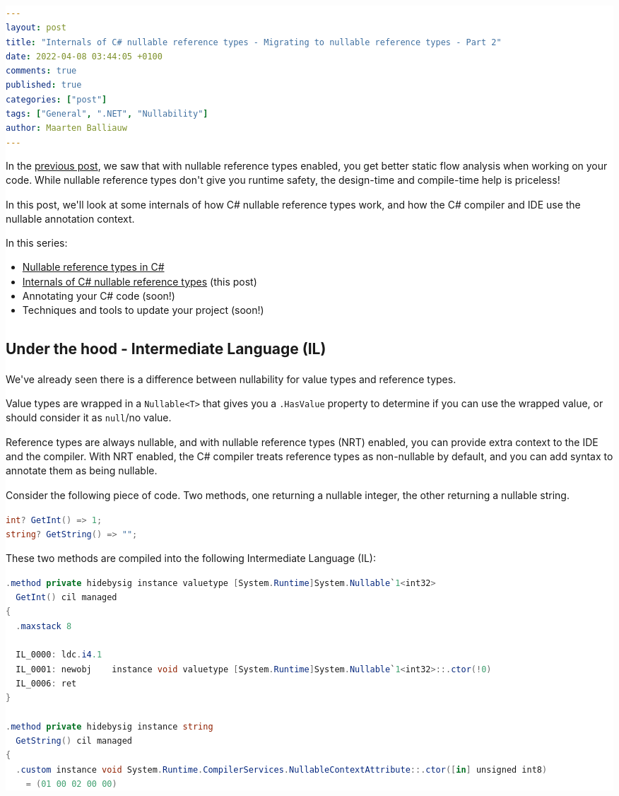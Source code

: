```yaml
---
layout: post
title: "Internals of C# nullable reference types - Migrating to nullable reference types - Part 2"
date: 2022-04-08 03:44:05 +0100
comments: true
published: true
categories: ["post"]
tags: ["General", ".NET", "Nullability"]
author: Maarten Balliauw
---
```


In the [previous post](https://blog.maartenballiauw.be/post/2022/04/11/nullable-reference-types-in-csharp-migrating-to-nullable-reference-types-part-1.html), we saw that with nullable reference types enabled, you get better static flow analysis when working on your code.
While nullable reference types don't give you runtime safety, the design-time and compile-time help is priceless!

In this post, we'll look at some internals of how C# nullable reference types work, and how the C# compiler and IDE use the nullable annotation context.

In this series:
* [Nullable reference types in C#](https://blog.maartenballiauw.be/post/2022/04/11/nullable-reference-types-in-csharp-migrating-to-nullable-reference-types-part-1.html)
* [Internals of C# nullable reference types](TODO) (this post)
* Annotating your C# code (soon!)
* Techniques and tools to update your project (soon!)

## Under the hood - Intermediate Language (IL)

We've already seen there is a difference between nullability for value types and reference types.

Value types are wrapped in a `Nullable<T>` that gives you a `.HasValue` property to determine if you can use the wrapped value, or should consider it as `null`/no value.

Reference types are always nullable, and with nullable reference types (NRT) enabled, you can provide extra context to the IDE and the compiler.
With NRT enabled, the C# compiler treats reference types as non-nullable by default, and you can add syntax to annotate them as being nullable.

Consider the following piece of code. Two methods, one returning a nullable integer, the other returning a nullable string.

```csharp
int? GetInt() => 1;
string? GetString() => "";
```

These two methods are compiled into the following Intermediate Language (IL):

```csharp
.method private hidebysig instance valuetype [System.Runtime]System.Nullable`1<int32>
  GetInt() cil managed
{
  .maxstack 8

  IL_0000: ldc.i4.1
  IL_0001: newobj    instance void valuetype [System.Runtime]System.Nullable`1<int32>::.ctor(!0)
  IL_0006: ret
}

.method private hidebysig instance string
  GetString() cil managed
{
  .custom instance void System.Runtime.CompilerServices.NullableContextAttribute::.ctor([in] unsigned int8)
    = (01 00 02 00 00)
```